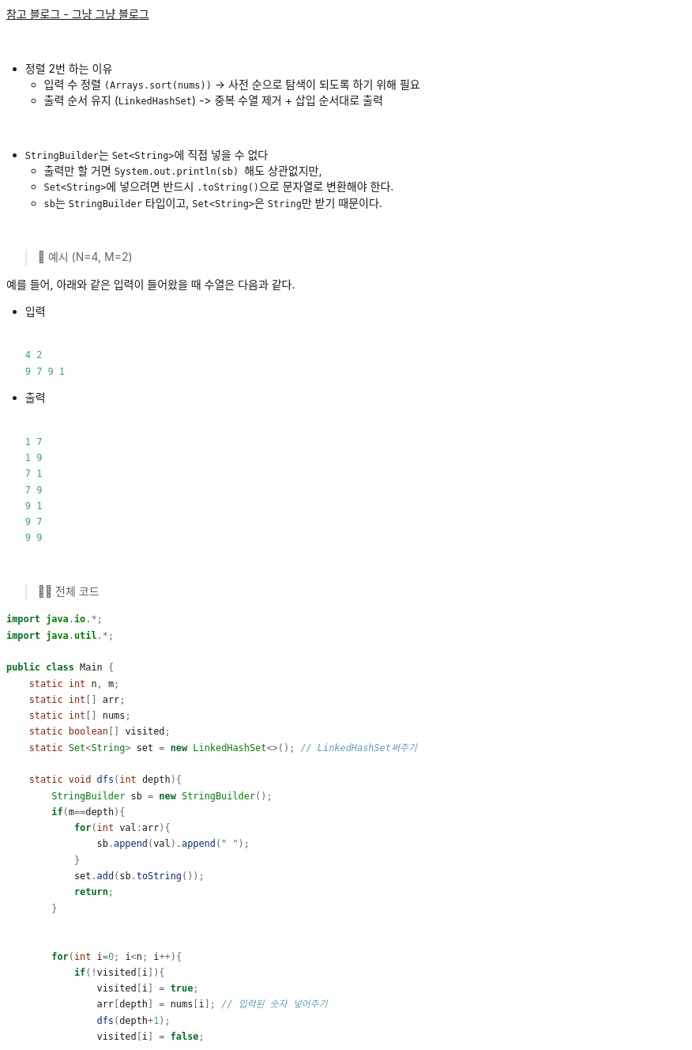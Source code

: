 [참고 블로그 - 그냥 그냥 블로그](https://girawhale.tistory.com/72)

<br>

- 정렬 2번 하는 이유
  - 입력 수 정렬 `(Arrays.sort(nums))` -> 사전 순으로 탐색이 되도록 하기 위해 필요
  - 출력 순서 유지 (`LinkedHashSet`) -> 중복 수열 제거 + 삽입 순서대로 출력

<br>

- `StringBuilder`는 `Set<String>`에 직접 넣을 수 없다
  - 출력만 할 거면 `System.out.println(sb) `해도 상관없지만,
  - `Set<String>`에 넣으려면 반드시 `.toString()`으로 문자열로 변환해야 한다.
  - `sb`는 `StringBuilder` 타입이고, `Set<String>`은 `String`만 받기 때문이다.

<br>

> 📙 예시 (N=4, M=2)

예를 들어, 아래와 같은 입력이 들어왔을 때 수열은 다음과 같다.

- 입력<br><br>
  ```java
  4 2
  9 7 9 1
  ```
- 출력<br><br>
  ```java
  1 7
  1 9
  7 1
  7 9
  9 1
  9 7
  9 9
  ```

<br>

> 👩‍💻 전체 코드

```java
import java.io.*;
import java.util.*;

public class Main {
    static int n, m;
    static int[] arr;
    static int[] nums;
    static boolean[] visited;
    static Set<String> set = new LinkedHashSet<>(); // LinkedHashSet써주기

    static void dfs(int depth){
        StringBuilder sb = new StringBuilder();
        if(m==depth){
            for(int val:arr){
                sb.append(val).append(" ");
            }
            set.add(sb.toString());
            return;
        }


        for(int i=0; i<n; i++){
            if(!visited[i]){
                visited[i] = true;
                arr[depth] = nums[i]; // 입력된 숫자 넣어주기
                dfs(depth+1);
                visited[i] = false;
```